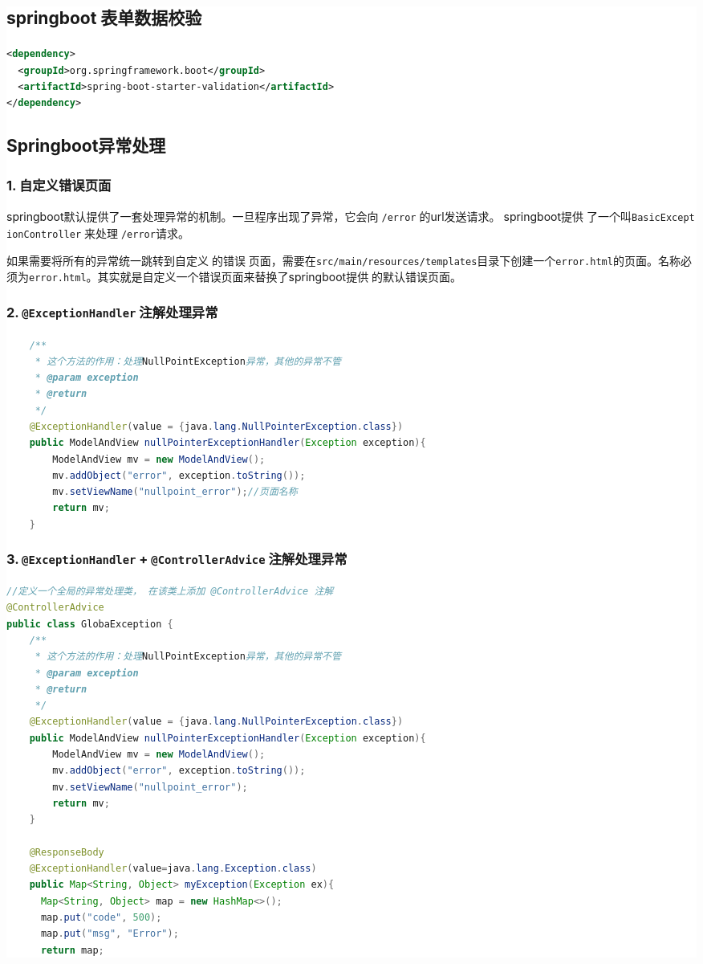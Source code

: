    

## springboot 表单数据校验

```xml
<dependency>
  <groupId>org.springframework.boot</groupId>
  <artifactId>spring-boot-starter-validation</artifactId>
</dependency>
```



## Springboot异常处理

### 1. 自定义错误页面

springboot默认提供了一套处理异常的机制。一旦程序出现了异常，它会向 `/error` 的url发送请求。  springboot提供 了一个叫`BasicExceptionController` 来处理 `/error`请求。

如果需要将所有的异常统一跳转到自定义 的错误 页面，需要在`src/main/resources/templates`目录下创建一个`error.html`的页面。名称必须为`error.html`。其实就是自定义一个错误页面来替换了springboot提供 的默认错误页面。

### 2. `@ExceptionHandler` 注解处理异常

```java
    /**
     * 这个方法的作用：处理NullPointException异常，其他的异常不管
     * @param exception 
     * @return
     */
    @ExceptionHandler(value = {java.lang.NullPointerException.class})
    public ModelAndView nullPointerExceptionHandler(Exception exception){
        ModelAndView mv = new ModelAndView();
        mv.addObject("error", exception.toString());
        mv.setViewName("nullpoint_error");//页面名称
        return mv;
    }
```

### 3. `@ExceptionHandler` + `@ControllerAdvice` 注解处理异常

```java
//定义一个全局的异常处理类， 在该类上添加 @ControllerAdvice 注解
@ControllerAdvice
public class GlobaException {
    /**
     * 这个方法的作用：处理NullPointException异常，其他的异常不管
     * @param exception
     * @return
     */
    @ExceptionHandler(value = {java.lang.NullPointerException.class})
    public ModelAndView nullPointerExceptionHandler(Exception exception){
        ModelAndView mv = new ModelAndView();
        mv.addObject("error", exception.toString());
        mv.setViewName("nullpoint_error");
        return mv;
    }
  
  	@ResponseBody
  	@ExceptionHandler(value=java.lang.Exception.class)
  	public Map<String, Object> myException(Exception ex){
      Map<String, Object> map = new HashMap<>();
      map.put("code", 500);
      map.put("msg", "Error");
      return map;
```